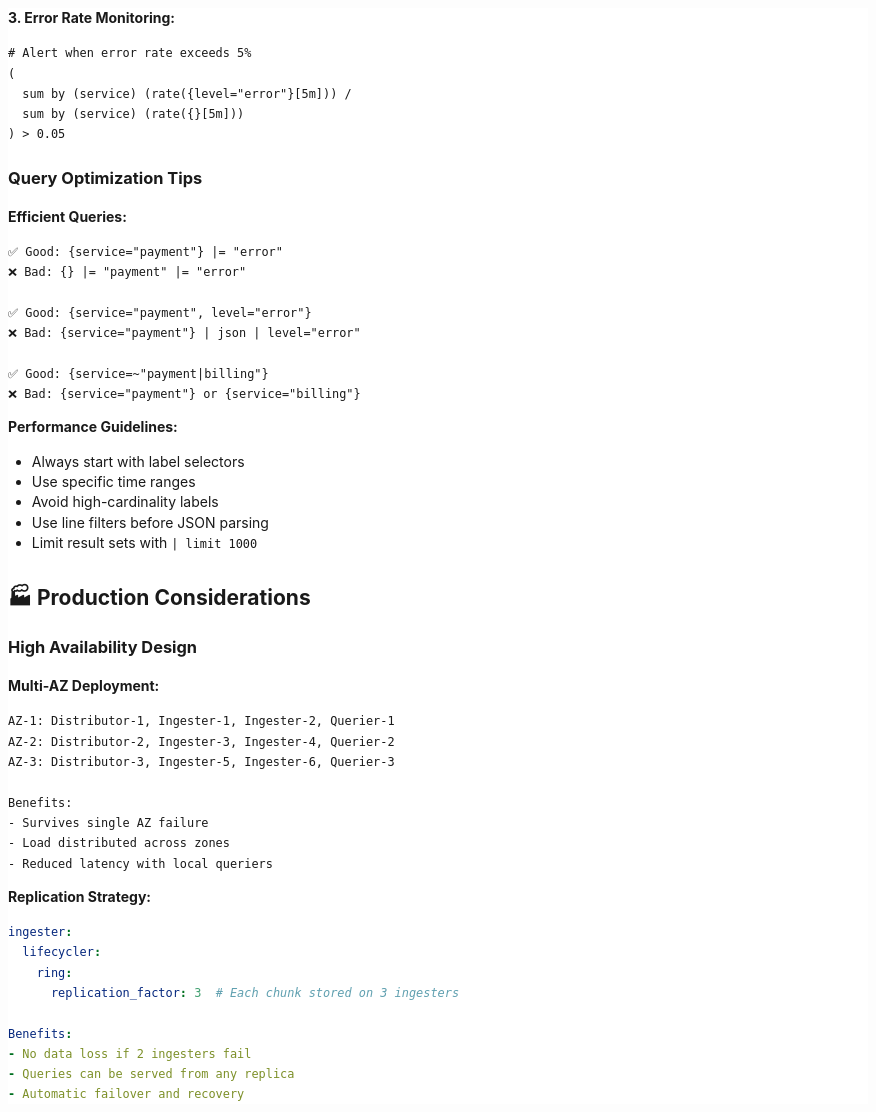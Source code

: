 **3. Error Rate Monitoring:**
```logql
# Alert when error rate exceeds 5%
(
  sum by (service) (rate({level="error"}[5m])) /
  sum by (service) (rate({}[5m]))
) > 0.05
```

### Query Optimization Tips

**Efficient Queries:**
```logql
✅ Good: {service="payment"} |= "error"
❌ Bad: {} |= "payment" |= "error"

✅ Good: {service="payment", level="error"}
❌ Bad: {service="payment"} | json | level="error"

✅ Good: {service=~"payment|billing"} 
❌ Bad: {service="payment"} or {service="billing"}
```

**Performance Guidelines:**
- Always start with label selectors
- Use specific time ranges
- Avoid high-cardinality labels
- Use line filters before JSON parsing
- Limit result sets with `| limit 1000`

## 🏭 Production Considerations

### High Availability Design

**Multi-AZ Deployment:**
```
AZ-1: Distributor-1, Ingester-1, Ingester-2, Querier-1
AZ-2: Distributor-2, Ingester-3, Ingester-4, Querier-2  
AZ-3: Distributor-3, Ingester-5, Ingester-6, Querier-3

Benefits:
- Survives single AZ failure
- Load distributed across zones
- Reduced latency with local queriers
```

**Replication Strategy:**
```yaml
ingester:
  lifecycler:
    ring:
      replication_factor: 3  # Each chunk stored on 3 ingesters
      
Benefits:
- No data loss if 2 ingesters fail
- Queries can be served from any replica
- Automatic failover and recovery
```
